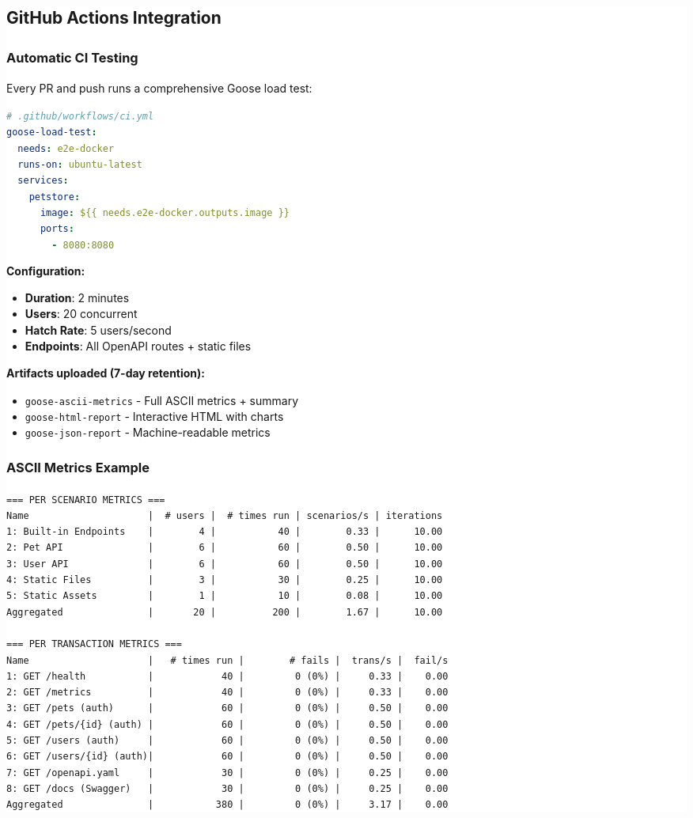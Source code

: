 ## GitHub Actions Integration

### Automatic CI Testing

Every PR and push runs a comprehensive Goose load test:

```yaml
# .github/workflows/ci.yml
goose-load-test:
  needs: e2e-docker
  runs-on: ubuntu-latest
  services:
    petstore:
      image: ${{ needs.e2e-docker.outputs.image }}
      ports:
        - 8080:8080
```

**Configuration:**
- **Duration**: 2 minutes
- **Users**: 20 concurrent
- **Hatch Rate**: 5 users/second
- **Endpoints**: All OpenAPI routes + static files

**Artifacts uploaded (7-day retention):**
- `goose-ascii-metrics` - Full ASCII metrics + summary
- `goose-html-report` - Interactive HTML with charts
- `goose-json-report` - Machine-readable metrics

### ASCII Metrics Example

```
=== PER SCENARIO METRICS ===
Name                     |  # users |  # times run | scenarios/s | iterations
1: Built-in Endpoints    |        4 |           40 |        0.33 |      10.00
2: Pet API               |        6 |           60 |        0.50 |      10.00
3: User API              |        6 |           60 |        0.50 |      10.00
4: Static Files          |        3 |           30 |        0.25 |      10.00
5: Static Assets         |        1 |           10 |        0.08 |      10.00
Aggregated               |       20 |          200 |        1.67 |      10.00

=== PER TRANSACTION METRICS ===
Name                     |   # times run |        # fails |  trans/s |  fail/s
1: GET /health           |            40 |         0 (0%) |     0.33 |    0.00
2: GET /metrics          |            40 |         0 (0%) |     0.33 |    0.00
3: GET /pets (auth)      |            60 |         0 (0%) |     0.50 |    0.00
4: GET /pets/{id} (auth) |            60 |         0 (0%) |     0.50 |    0.00
5: GET /users (auth)     |            60 |         0 (0%) |     0.50 |    0.00
6: GET /users/{id} (auth)|            60 |         0 (0%) |     0.50 |    0.00
7: GET /openapi.yaml     |            30 |         0 (0%) |     0.25 |    0.00
8: GET /docs (Swagger)   |            30 |         0 (0%) |     0.25 |    0.00
Aggregated               |           380 |         0 (0%) |     3.17 |    0.00
```

